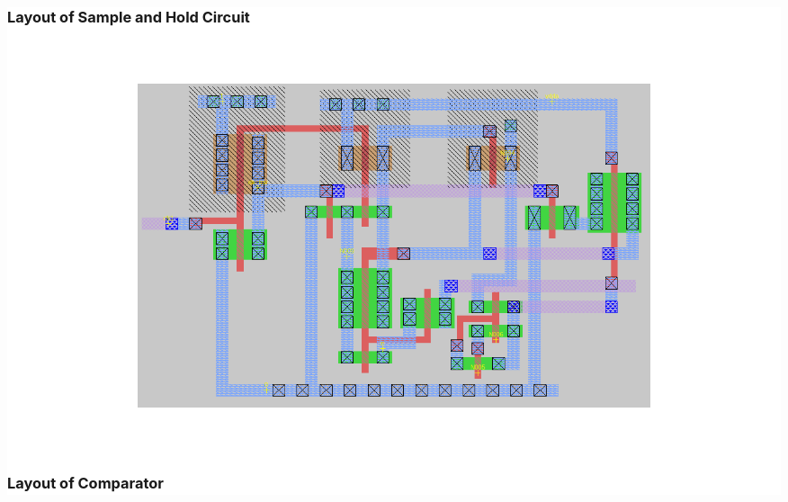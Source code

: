 ### Layout of Sample and Hold Circuit

 <p align="center">
  <img width="570" height="450" src="/Images/sam1.1.png">
</p>


### Layout of Comparator

 <p align="center">